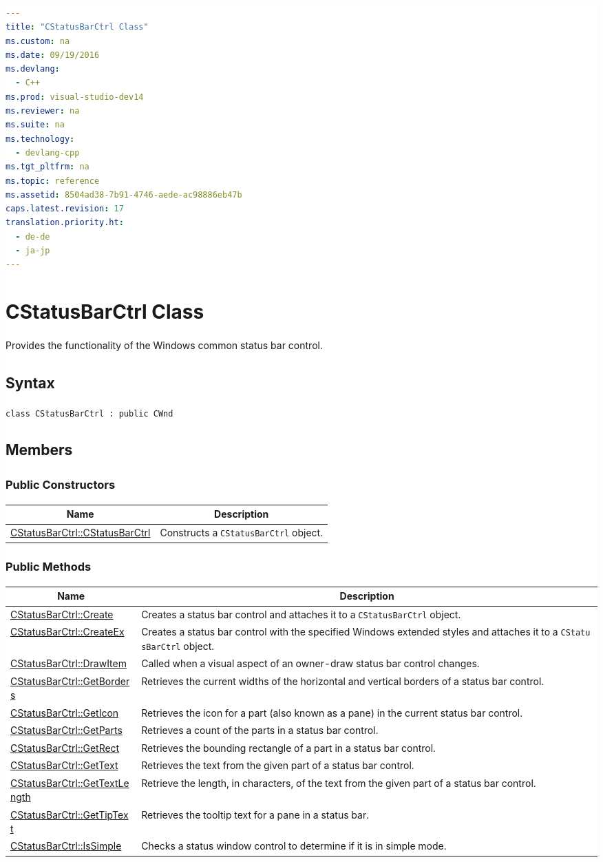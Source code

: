 ```yaml
---
title: "CStatusBarCtrl Class"
ms.custom: na
ms.date: 09/19/2016
ms.devlang: 
  - C++
ms.prod: visual-studio-dev14
ms.reviewer: na
ms.suite: na
ms.technology: 
  - devlang-cpp
ms.tgt_pltfrm: na
ms.topic: reference
ms.assetid: 8504ad38-7b91-4746-aede-ac98886eb47b
caps.latest.revision: 17
translation.priority.ht: 
  - de-de
  - ja-jp
---
```

# CStatusBarCtrl Class
Provides the functionality of the Windows common status bar control.  
  
## Syntax  
  
```  
class CStatusBarCtrl : public CWnd  
```  
  
## Members  
  
### Public Constructors  
  
|Name|Description|  
|----------|-----------------|  
|[CStatusBarCtrl::CStatusBarCtrl](#cstatusbarctrl__cstatusbarctrl)|Constructs a `CStatusBarCtrl` object.|  
  
### Public Methods  
  
|Name|Description|  
|----------|-----------------|  
|[CStatusBarCtrl::Create](#cstatusbarctrl__create)|Creates a status bar control and attaches it to a `CStatusBarCtrl` object.|  
|[CStatusBarCtrl::CreateEx](#cstatusbarctrl__createex)|Creates a status bar control with the specified Windows extended styles and attaches it to a `CStatusBarCtrl` object.|  
|[CStatusBarCtrl::DrawItem](#cstatusbarctrl__drawitem)|Called when a visual aspect of an owner-draw status bar control changes.|  
|[CStatusBarCtrl::GetBorders](#cstatusbarctrl__getborders)|Retrieves the current widths of the horizontal and vertical borders of a status bar control.|  
|[CStatusBarCtrl::GetIcon](#cstatusbarctrl__geticon)|Retrieves the icon for a part (also known as a pane) in the current status bar control.|  
|[CStatusBarCtrl::GetParts](#cstatusbarctrl__getparts)|Retrieves a count of the parts in a status bar control.|  
|[CStatusBarCtrl::GetRect](#cstatusbarctrl__getrect)|Retrieves the bounding rectangle of a part in a status bar control.|  
|[CStatusBarCtrl::GetText](#cstatusbarctrl__gettext)|Retrieves the text from the given part of a status bar control.|  
|[CStatusBarCtrl::GetTextLength](#cstatusbarctrl__gettextlength)|Retrieve the length, in characters, of the text from the given part of a status bar control.|  
|[CStatusBarCtrl::GetTipText](#cstatusbarctrl__gettiptext)|Retrieves the tooltip text for a pane in a status bar.|  
|[CStatusBarCtrl::IsSimple](#cstatusbarctrl__issimple)|Checks a status window control to determine if it is in simple mode.|  